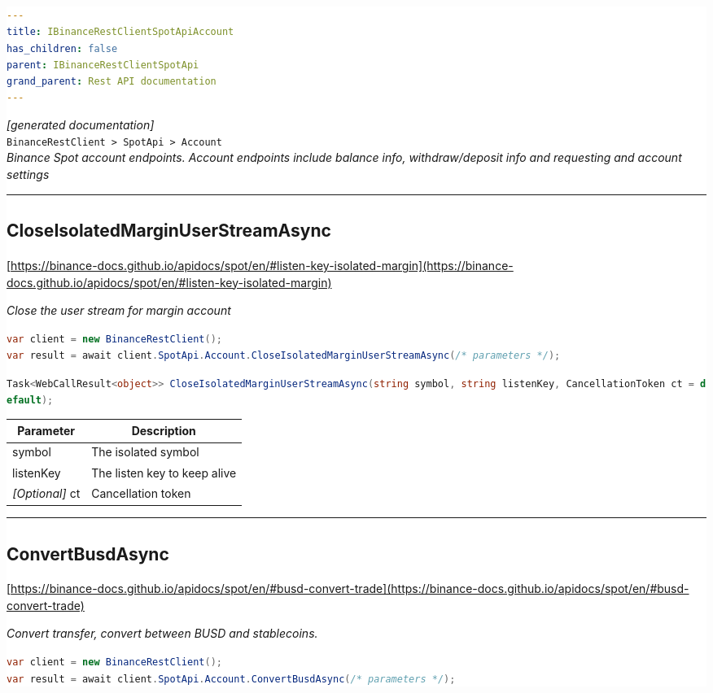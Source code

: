 ```yaml
---
title: IBinanceRestClientSpotApiAccount
has_children: false
parent: IBinanceRestClientSpotApi
grand_parent: Rest API documentation
---
```

*[generated documentation]*  
`BinanceRestClient > SpotApi > Account`  
*Binance Spot account endpoints. Account endpoints include balance info, withdraw/deposit info and requesting and account settings*
  

***

## CloseIsolatedMarginUserStreamAsync  

[https://binance-docs.github.io/apidocs/spot/en/#listen-key-isolated-margin](https://binance-docs.github.io/apidocs/spot/en/#listen-key-isolated-margin)  
<p>

*Close the user stream for margin account*  

```csharp  
var client = new BinanceRestClient();  
var result = await client.SpotApi.Account.CloseIsolatedMarginUserStreamAsync(/* parameters */);  
```  

```csharp  
Task<WebCallResult<object>> CloseIsolatedMarginUserStreamAsync(string symbol, string listenKey, CancellationToken ct = default);  
```  

|Parameter|Description|
|---|---|
|symbol|The isolated symbol|
|listenKey|The listen key to keep alive|
|_[Optional]_ ct|Cancellation token|

</p>

***

## ConvertBusdAsync  

[https://binance-docs.github.io/apidocs/spot/en/#busd-convert-trade](https://binance-docs.github.io/apidocs/spot/en/#busd-convert-trade)  
<p>

*Convert transfer, convert between BUSD and stablecoins.*  

```csharp  
var client = new BinanceRestClient();  
var result = await client.SpotApi.Account.ConvertBusdAsync(/* parameters */);  
```  
